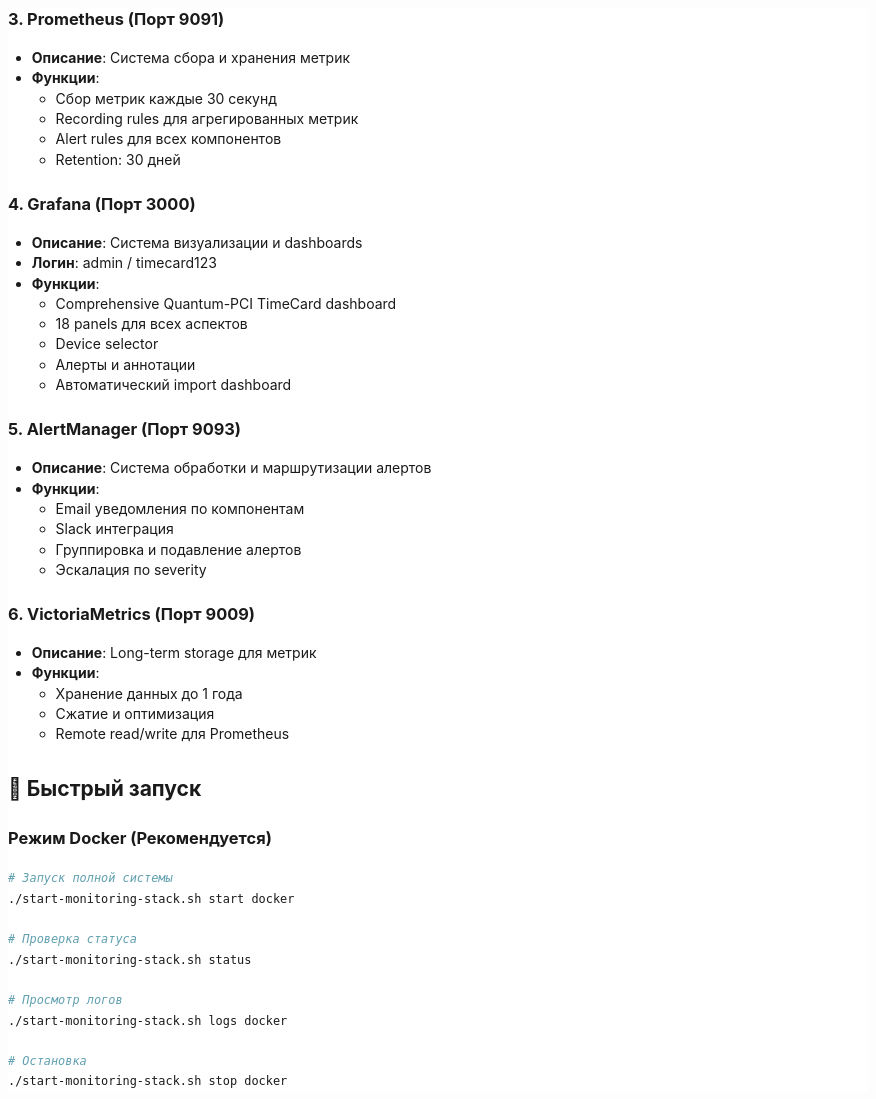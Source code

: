 ### 3. Prometheus (Порт 9091)
- **Описание**: Система сбора и хранения метрик
- **Функции**:
  - Сбор метрик каждые 30 секунд
  - Recording rules для агрегированных метрик
  - Alert rules для всех компонентов
  - Retention: 30 дней

### 4. Grafana (Порт 3000)
- **Описание**: Система визуализации и dashboards
- **Логин**: admin / timecard123
- **Функции**:
  - Comprehensive Quantum-PCI TimeCard dashboard
  - 18 panels для всех аспектов
  - Device selector
  - Алерты и аннотации
  - Автоматический import dashboard

### 5. AlertManager (Порт 9093)
- **Описание**: Система обработки и маршрутизации алертов
- **Функции**:
  - Email уведомления по компонентам
  - Slack интеграция
  - Группировка и подавление алертов
  - Эскалация по severity

### 6. VictoriaMetrics (Порт 9009)
- **Описание**: Long-term storage для метрик
- **Функции**:
  - Хранение данных до 1 года
  - Сжатие и оптимизация
  - Remote read/write для Prometheus

## 🚀 Быстрый запуск

### Режим Docker (Рекомендуется)

```bash
# Запуск полной системы
./start-monitoring-stack.sh start docker

# Проверка статуса
./start-monitoring-stack.sh status

# Просмотр логов
./start-monitoring-stack.sh logs docker

# Остановка
./start-monitoring-stack.sh stop docker
```
